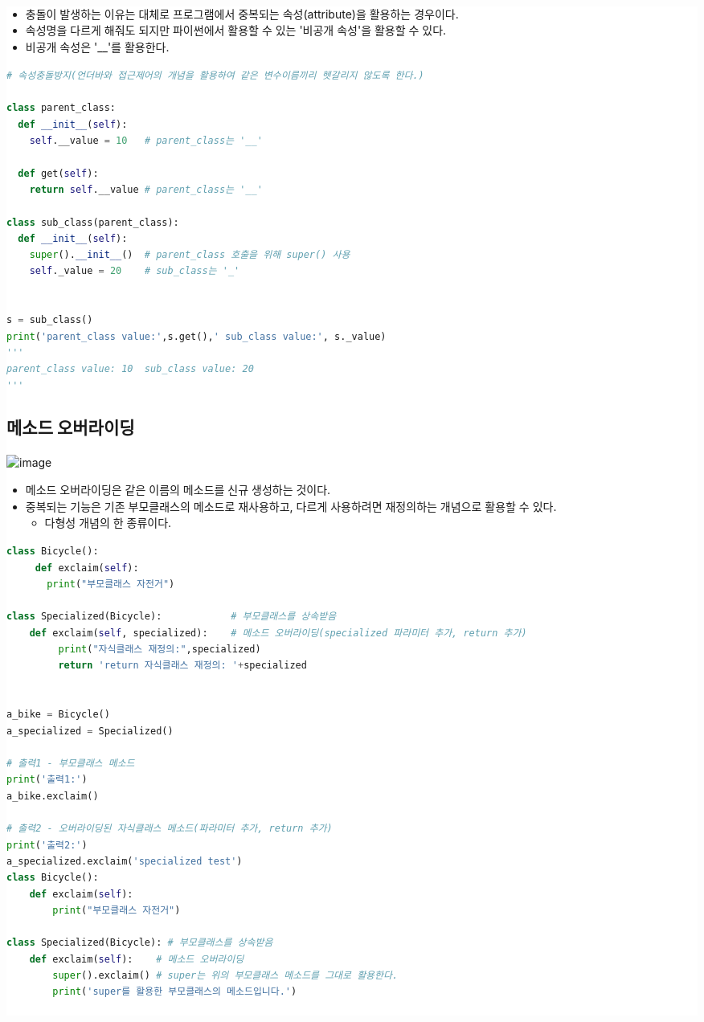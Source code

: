 - 충돌이 발생하는 이유는 대체로 프로그램에서 중복되는 속성(attribute)을 활용하는 경우이다.
- 속성명을 다르게 해줘도 되지만 파이썬에서 활용할 수 있는 '비공개 속성'을 활용할 수 있다.
- 비공개 속성은 '__'를 활용한다.

```py
# 속성충돌방지(언더바와 접근제어의 개념을 활용하여 같은 변수이름끼리 헷갈리지 않도록 한다.)

class parent_class:
  def __init__(self):
    self.__value = 10   # parent_class는 '__'

  def get(self):
    return self.__value # parent_class는 '__'

class sub_class(parent_class):
  def __init__(self):
    super().__init__()  # parent_class 호출을 위해 super() 사용
    self._value = 20    # sub_class는 '_'


s = sub_class()
print('parent_class value:',s.get(),' sub_class value:', s._value) 
'''
parent_class value: 10  sub_class value: 20
'''
```

## 메소드 오버라이딩

![image](https://user-images.githubusercontent.com/79494088/142588780-c97c1ab4-7165-4117-abc5-9f773a83b49e.png)

- 메소드 오버라이딩은 같은 이름의 메소드를 신규 생성하는 것이다.
- 중복되는 기능은 기존 부모클래스의 메소드로 재사용하고, 다르게 사용하려면 재정의하는 개념으로 활용할 수 있다.
  - 다형성 개념의 한 종류이다.

```py
class Bicycle():
     def exclaim(self):
       print("부모클래스 자전거")

class Specialized(Bicycle):            # 부모클래스를 상속받음
    def exclaim(self, specialized):    # 메소드 오버라이딩(specialized 파라미터 추가, return 추가)
         print("자식클래스 재정의:",specialized)
         return 'return 자식클래스 재정의: '+specialized


a_bike = Bicycle()
a_specialized = Specialized()

# 출력1 - 부모클래스 메소드
print('출력1:')
a_bike.exclaim()

# 출력2 - 오버라이딩된 자식클래스 메소드(파라미터 추가, return 추가)
print('출력2:')
a_specialized.exclaim('specialized test')
class Bicycle():
    def exclaim(self):  
        print("부모클래스 자전거")

class Specialized(Bicycle): # 부모클래스를 상속받음
    def exclaim(self):    # 메소드 오버라이딩
        super().exclaim() # super는 위의 부모클래스 메소드를 그대로 활용한다.
        print('super를 활용한 부모클래스의 메소드입니다.')
         
```